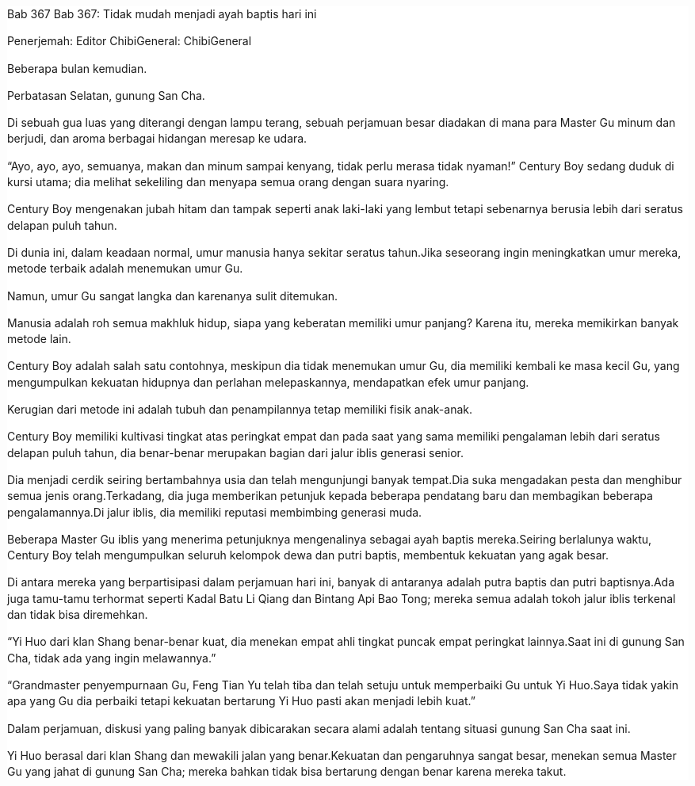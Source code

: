 Bab 367 Bab 367: Tidak mudah menjadi ayah baptis hari ini

Penerjemah: Editor ChibiGeneral: ChibiGeneral

Beberapa bulan kemudian.

Perbatasan Selatan, gunung San Cha.

Di sebuah gua luas yang diterangi dengan lampu terang, sebuah perjamuan besar diadakan di mana para Master Gu minum dan berjudi, dan aroma berbagai hidangan meresap ke udara.

“Ayo, ayo, ayo, semuanya, makan dan minum sampai kenyang, tidak perlu merasa tidak nyaman!” Century Boy sedang duduk di kursi utama; dia melihat sekeliling dan menyapa semua orang dengan suara nyaring.

Century Boy mengenakan jubah hitam dan tampak seperti anak laki-laki yang lembut tetapi sebenarnya berusia lebih dari seratus delapan puluh tahun.

Di dunia ini, dalam keadaan normal, umur manusia hanya sekitar seratus tahun.Jika seseorang ingin meningkatkan umur mereka, metode terbaik adalah menemukan umur Gu.

Namun, umur Gu sangat langka dan karenanya sulit ditemukan.

Manusia adalah roh semua makhluk hidup, siapa yang keberatan memiliki umur panjang? Karena itu, mereka memikirkan banyak metode lain.

Century Boy adalah salah satu contohnya, meskipun dia tidak menemukan umur Gu, dia memiliki kembali ke masa kecil Gu, yang mengumpulkan kekuatan hidupnya dan perlahan melepaskannya, mendapatkan efek umur panjang.

Kerugian dari metode ini adalah tubuh dan penampilannya tetap memiliki fisik anak-anak.

Century Boy memiliki kultivasi tingkat atas peringkat empat dan pada saat yang sama memiliki pengalaman lebih dari seratus delapan puluh tahun, dia benar-benar merupakan bagian dari jalur iblis generasi senior.

Dia menjadi cerdik seiring bertambahnya usia dan telah mengunjungi banyak tempat.Dia suka mengadakan pesta dan menghibur semua jenis orang.Terkadang, dia juga memberikan petunjuk kepada beberapa pendatang baru dan membagikan beberapa pengalamannya.Di jalur iblis, dia memiliki reputasi membimbing generasi muda.

Beberapa Master Gu iblis yang menerima petunjuknya mengenalinya sebagai ayah baptis mereka.Seiring berlalunya waktu, Century Boy telah mengumpulkan seluruh kelompok dewa dan putri baptis, membentuk kekuatan yang agak besar.

Di antara mereka yang berpartisipasi dalam perjamuan hari ini, banyak di antaranya adalah putra baptis dan putri baptisnya.Ada juga tamu-tamu terhormat seperti Kadal Batu Li Qiang dan Bintang Api Bao Tong; mereka semua adalah tokoh jalur iblis terkenal dan tidak bisa diremehkan.

“Yi Huo dari klan Shang benar-benar kuat, dia menekan empat ahli tingkat puncak empat peringkat lainnya.Saat ini di gunung San Cha, tidak ada yang ingin melawannya.”

“Grandmaster penyempurnaan Gu, Feng Tian Yu telah tiba dan telah setuju untuk memperbaiki Gu untuk Yi Huo.Saya tidak yakin apa yang Gu dia perbaiki tetapi kekuatan bertarung Yi Huo pasti akan menjadi lebih kuat.”

Dalam perjamuan, diskusi yang paling banyak dibicarakan secara alami adalah tentang situasi gunung San Cha saat ini.

Yi Huo berasal dari klan Shang dan mewakili jalan yang benar.Kekuatan dan pengaruhnya sangat besar, menekan semua Master Gu yang jahat di gunung San Cha; mereka bahkan tidak bisa bertarung dengan benar karena mereka takut.
